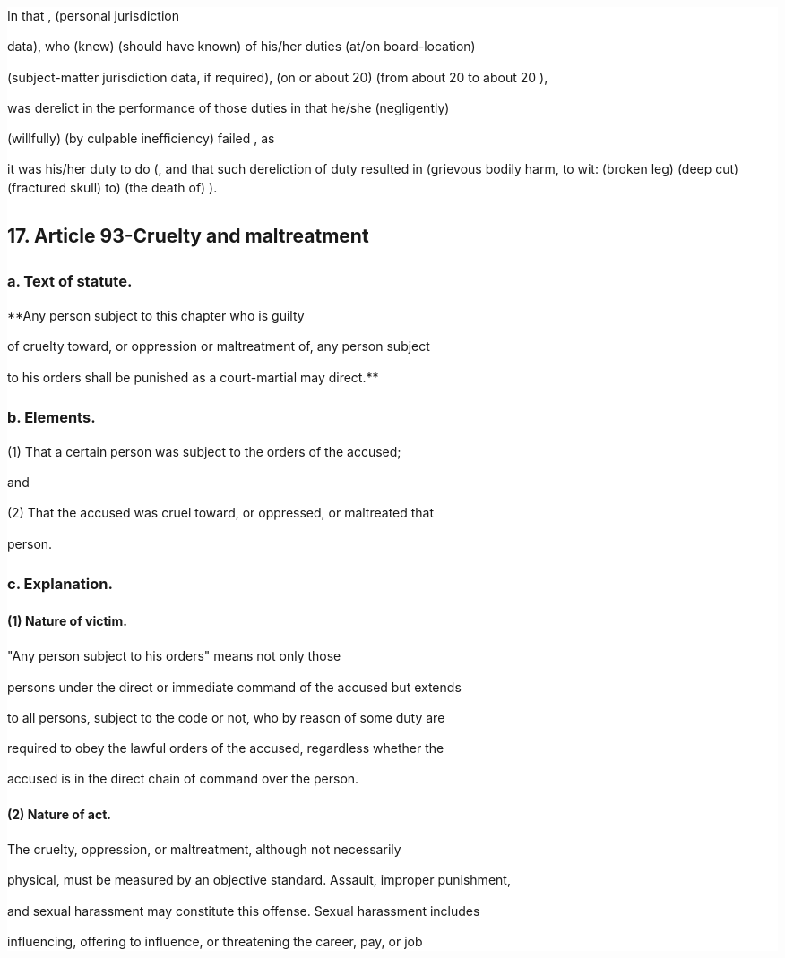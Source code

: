 

  In that  , (personal jurisdiction

 data), who (knew) (should have known) of his/her duties (at/on board-location)

 (subject-matter jurisdiction  data, if  required),  (on or about   20) (from about  20  to about   20 ),

was derelict in the performance of those duties in that he/she (negligently)

 (willfully) (by culpable inefficiency) failed  , as

it was his/her duty to do (, and that such dereliction of duty resulted in (grievous bodily harm, to wit: (broken leg) (deep cut) (fractured skull) to) (the death of) ). 

## 17. Article 93-Cruelty and maltreatment

### a. Text of statute.

 

 **Any person subject to this chapter who is guilty

of cruelty toward, or oppression or maltreatment of, any person subject

to his orders shall be punished as a court-martial may direct.**

### b. Elements.

(1) That a certain person was subject to the orders of the accused;

and 

(2) That the accused was cruel toward, or oppressed, or maltreated that

 person. 

### c. Explanation.

#### (1) Nature of victim.

"Any person subject to his orders" means not only those

 persons under the direct or immediate command of the accused but extends

to all persons, subject to the code or not, who by reason of some duty are

required to obey the lawful orders of the accused, regardless whether the

accused is in the direct chain of command over the person.

#### (2) Nature of act.

The cruelty, oppression, or maltreatment, although not necessarily

 physical, must be measured by an objective standard. Assault, improper punishment,

and sexual harassment may constitute this offense. Sexual harassment includes

influencing, offering to influence, or threatening the career, pay, or job
